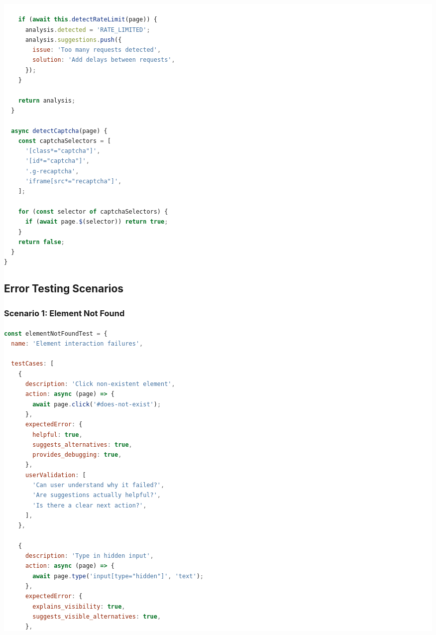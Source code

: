 ```javascript

    if (await this.detectRateLimit(page)) {
      analysis.detected = 'RATE_LIMITED';
      analysis.suggestions.push({
        issue: 'Too many requests detected',
        solution: 'Add delays between requests',
      });
    }

    return analysis;
  }

  async detectCaptcha(page) {
    const captchaSelectors = [
      '[class*="captcha"]',
      '[id*="captcha"]',
      '.g-recaptcha',
      'iframe[src*="recaptcha"]',
    ];

    for (const selector of captchaSelectors) {
      if (await page.$(selector)) return true;
    }
    return false;
  }
}
```

## Error Testing Scenarios

### Scenario 1: Element Not Found

```javascript
const elementNotFoundTest = {
  name: 'Element interaction failures',

  testCases: [
    {
      description: 'Click non-existent element',
      action: async (page) => {
        await page.click('#does-not-exist');
      },
      expectedError: {
        helpful: true,
        suggests_alternatives: true,
        provides_debugging: true,
      },
      userValidation: [
        'Can user understand why it failed?',
        'Are suggestions actually helpful?',
        'Is there a clear next action?',
      ],
    },

    {
      description: 'Type in hidden input',
      action: async (page) => {
        await page.type('input[type="hidden"]', 'text');
      },
      expectedError: {
        explains_visibility: true,
        suggests_visible_alternatives: true,
      },
```